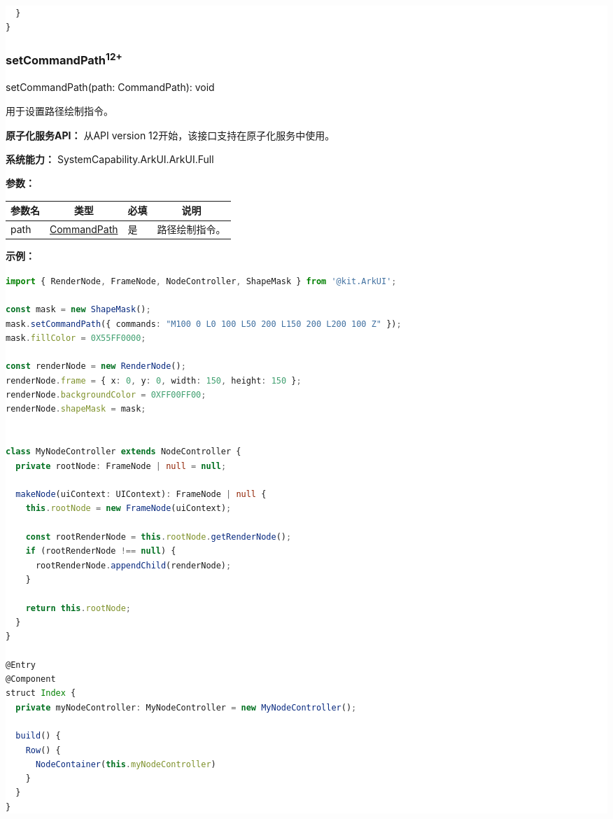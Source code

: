 ```ts
  }
}
```

### setCommandPath<sup>12+</sup>

setCommandPath(path: CommandPath): void

用于设置路径绘制指令。

**原子化服务API：** 从API version 12开始，该接口支持在原子化服务中使用。

**系统能力：** SystemCapability.ArkUI.ArkUI.Full

**参数：**

| 参数名 | 类型                        | 必填 | 说明           |
| ------ | --------------------------- | ---- | -------------- |
| path   | [CommandPath](#commandpath12) | 是   | 路径绘制指令。 |

**示例：**

```ts
import { RenderNode, FrameNode, NodeController, ShapeMask } from '@kit.ArkUI';

const mask = new ShapeMask();
mask.setCommandPath({ commands: "M100 0 L0 100 L50 200 L150 200 L200 100 Z" });
mask.fillColor = 0X55FF0000;

const renderNode = new RenderNode();
renderNode.frame = { x: 0, y: 0, width: 150, height: 150 };
renderNode.backgroundColor = 0XFF00FF00;
renderNode.shapeMask = mask;


class MyNodeController extends NodeController {
  private rootNode: FrameNode | null = null;

  makeNode(uiContext: UIContext): FrameNode | null {
    this.rootNode = new FrameNode(uiContext);

    const rootRenderNode = this.rootNode.getRenderNode();
    if (rootRenderNode !== null) {
      rootRenderNode.appendChild(renderNode);
    }

    return this.rootNode;
  }
}

@Entry
@Component
struct Index {
  private myNodeController: MyNodeController = new MyNodeController();

  build() {
    Row() {
      NodeContainer(this.myNodeController)
    }
  }
}
```
